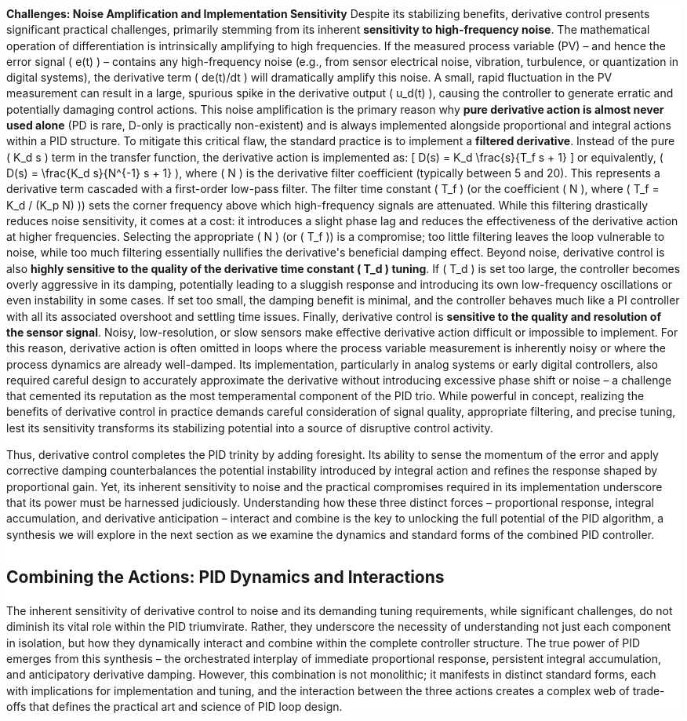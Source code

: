 **Challenges: Noise Amplification and Implementation Sensitivity**
Despite its stabilizing benefits, derivative control presents significant practical challenges, primarily stemming from its inherent **sensitivity to high-frequency noise**. The mathematical operation of differentiation is intrinsically amplifying to high frequencies. If the measured process variable (PV) – and hence the error signal \( e(t) \) – contains any high-frequency noise (e.g., from sensor electrical noise, vibration, turbulence, or quantization in digital systems), the derivative term \( de(t)/dt \) will dramatically amplify this noise. A small, rapid fluctuation in the PV measurement can result in a large, spurious spike in the derivative output \( u_d(t) \), causing the controller to generate erratic and potentially damaging control actions. This noise amplification is the primary reason why **pure derivative action is almost never used alone** (PD is rare, D-only is practically non-existent) and is always implemented alongside proportional and integral actions within a PID structure. To mitigate this critical flaw, the standard practice is to implement a **filtered derivative**. Instead of the pure \( K_d s \) term in the transfer function, the derivative action is implemented as:
\[ D(s) = K_d \frac{s}{T_f s + 1} \]
or equivalently, \( D(s) = \frac{K_d s}{N^{-1} s + 1} \), where \( N \) is the derivative filter coefficient (typically between 5 and 20). This represents a derivative term cascaded with a first-order low-pass filter. The filter time constant \( T_f \) (or the coefficient \( N \), where \( T_f = K_d / (K_p N) \)) sets the corner frequency above which high-frequency signals are attenuated. While this filtering drastically reduces noise sensitivity, it comes at a cost: it introduces a slight phase lag and reduces the effectiveness of the derivative action at higher frequencies. Selecting the appropriate \( N \) (or \( T_f \)) is a compromise; too little filtering leaves the loop vulnerable to noise, while too much filtering essentially nullifies the derivative's beneficial damping effect. Beyond noise, derivative control is also **highly sensitive to the quality of the derivative time constant \( T_d \) tuning**. If \( T_d \) is set too large, the controller becomes overly aggressive in its damping, potentially leading to a sluggish response and introducing its own low-frequency oscillations or even instability in some cases. If set too small, the damping benefit is minimal, and the controller behaves much like a PI controller with all its associated overshoot and settling time issues. Finally, derivative control is **sensitive to the quality and resolution of the sensor signal**. Noisy, low-resolution, or slow sensors make effective derivative action difficult or impossible to implement. For this reason, derivative action is often omitted in loops where the process variable measurement is inherently noisy or where the process dynamics are already well-damped. Its implementation, particularly in analog systems or early digital controllers, also required careful design to accurately approximate the derivative without introducing excessive phase shift or noise – a challenge that cemented its reputation as the most temperamental component of the PID trio. While powerful in concept, realizing the benefits of derivative control in practice demands careful consideration of signal quality, appropriate filtering, and precise tuning, lest its sensitivity transforms its stabilizing potential into a source of disruptive control activity.

Thus, derivative control completes the PID trinity by adding foresight. Its ability to sense the momentum of the error and apply corrective damping counterbalances the potential instability introduced by integral action and refines the response shaped by proportional gain. Yet, its inherent sensitivity to noise and the practical compromises required in its implementation underscore that its power must be harnessed judiciously. Understanding how these three distinct forces – proportional response, integral accumulation, and derivative anticipation – interact and combine is the key to unlocking the full potential of the PID algorithm, a synthesis we will explore in the next section as we examine the dynamics and standard forms of the combined PID controller.

## Combining the Actions: PID Dynamics and Interactions

The inherent sensitivity of derivative control to noise and its demanding tuning requirements, while significant challenges, do not diminish its vital role within the PID triumvirate. Rather, they underscore the necessity of understanding not just each component in isolation, but how they dynamically interact and combine within the complete controller structure. The true power of PID emerges from this synthesis – the orchestrated interplay of immediate proportional response, persistent integral accumulation, and anticipatory derivative damping. However, this combination is not monolithic; it manifests in distinct standard forms, each with implications for implementation and tuning, and the interaction between the three actions creates a complex web of trade-offs that defines the practical art and science of PID loop design.
